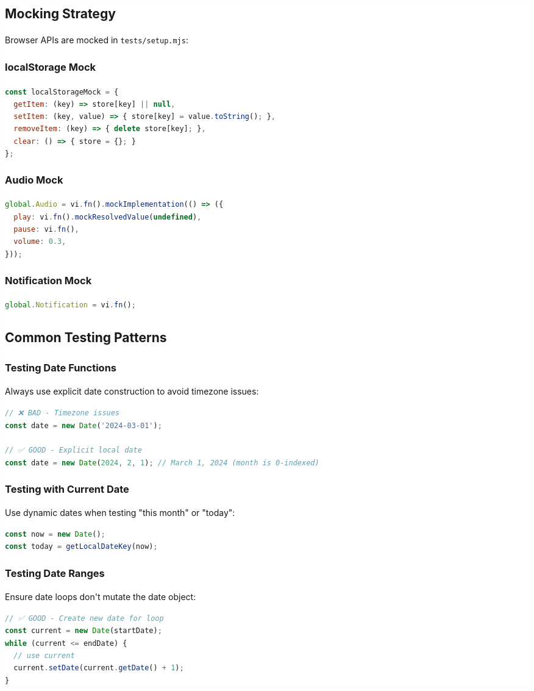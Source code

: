 ## Mocking Strategy

Browser APIs are mocked in `tests/setup.mjs`:

### localStorage Mock
```javascript
const localStorageMock = {
  getItem: (key) => store[key] || null,
  setItem: (key, value) => { store[key] = value.toString(); },
  removeItem: (key) => { delete store[key]; },
  clear: () => { store = {}; }
};
```

### Audio Mock
```javascript
global.Audio = vi.fn().mockImplementation(() => ({
  play: vi.fn().mockResolvedValue(undefined),
  pause: vi.fn(),
  volume: 0.3,
}));
```

### Notification Mock
```javascript
global.Notification = vi.fn();
```

## Common Testing Patterns

### Testing Date Functions
Always use explicit date construction to avoid timezone issues:
```javascript
// ❌ BAD - Timezone issues
const date = new Date('2024-03-01');

// ✅ GOOD - Explicit local date
const date = new Date(2024, 2, 1); // March 1, 2024 (month is 0-indexed)
```

### Testing with Current Date
Use dynamic dates when testing "this month" or "today":
```javascript
const now = new Date();
const today = getLocalDateKey(now);
```

### Testing Date Ranges
Ensure date loops don't mutate the date object:
```javascript
// ✅ GOOD - Create new date for loop
const current = new Date(startDate);
while (current <= endDate) {
  // use current
  current.setDate(current.getDate() + 1);
}
```
